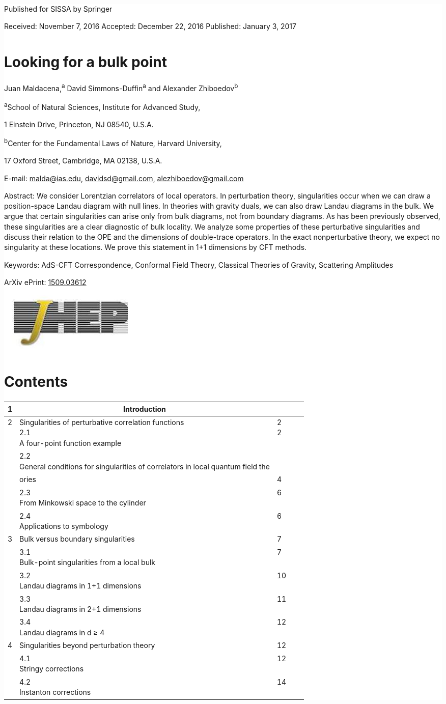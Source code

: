 Published for SISSA by Springer

Received: November 7, 2016 Accepted: December 22, 2016 Published: January 3, 2017

# Looking for a bulk point

Juan Maldacena,<sup>a</sup> David Simmons-Duffin<sup>a</sup> and Alexander Zhiboedov<sup>b</sup>

<sup>a</sup>School of Natural Sciences, Institute for Advanced Study,

1 Einstein Drive, Princeton, NJ 08540, U.S.A.

<sup>b</sup>Center for the Fundamental Laws of Nature, Harvard University,

17 Oxford Street, Cambridge, MA 02138, U.S.A.

E-mail: [malda@ias.edu](mailto:malda@ias.edu), [davidsd@gmail.com](mailto:davidsd@gmail.com), [alezhiboedov@gmail.com](mailto:alezhiboedov@gmail.com)

Abstract: We consider Lorentzian correlators of local operators. In perturbation theory, singularities occur when we can draw a position-space Landau diagram with null lines. In theories with gravity duals, we can also draw Landau diagrams in the bulk. We argue that certain singularities can arise only from bulk diagrams, not from boundary diagrams. As has been previously observed, these singularities are a clear diagnostic of bulk locality. We analyze some properties of these perturbative singularities and discuss their relation to the OPE and the dimensions of double-trace operators. In the exact nonperturbative theory, we expect no singularity at these locations. We prove this statement in 1+1 dimensions by CFT methods.

Keywords: AdS-CFT Correspondence, Conformal Field Theory, Classical Theories of Gravity, Scattering Amplitudes

ArXiv ePrint: [1509.03612](https://arxiv.org/abs/1509.03612)

![](_page_0_Picture_14.jpeg)

# Contents

| 1 | Introduction                                                                                |        |  |  |
|---|---------------------------------------------------------------------------------------------|--------|--|--|
| 2 | Singularities of perturbative correlation functions<br>2.1<br>A four-point function example | 2<br>2 |  |  |
|   | 2.2<br>General conditions for singularities of correlators in local quantum field the       |        |  |  |
|   | ories                                                                                       | 4      |  |  |
|   | 2.3<br>From Minkowski space to the cylinder                                                 | 6      |  |  |
|   | 2.4<br>Applications to symbology                                                            | 6      |  |  |
| 3 | Bulk versus boundary singularities                                                          | 7      |  |  |
|   | 3.1<br>Bulk-point singularities from a local bulk                                           | 7      |  |  |
|   | 3.2<br>Landau diagrams in 1+1 dimensions                                                    | 10     |  |  |
|   | 3.3<br>Landau diagrams in 2+1 dimensions                                                    | 11     |  |  |
|   | 3.4<br>Landau diagrams in d ≥ 4                                                             | 12     |  |  |
| 4 | Singularities beyond perturbation theory                                                    | 12     |  |  |
|   | 4.1<br>Stringy corrections                                                                  | 12     |  |  |
|   | 4.2<br>Instanton corrections                                                                | 14     |  |  |
